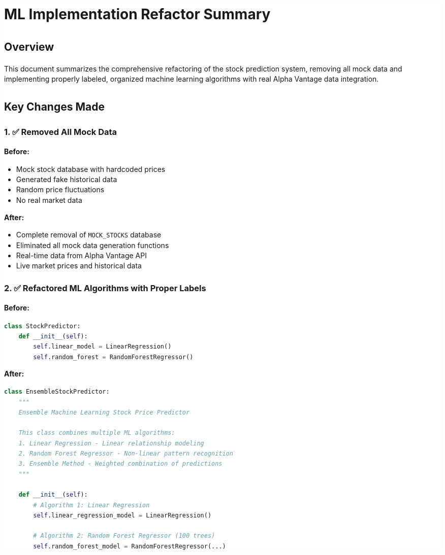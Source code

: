 # ML Implementation Refactor Summary

## Overview

This document summarizes the comprehensive refactoring of the stock prediction system, removing all mock data and implementing properly labeled, organized machine learning algorithms with real Alpha Vantage data integration.

## Key Changes Made

### 1. ✅ **Removed All Mock Data**

**Before:**
- Mock stock database with hardcoded prices
- Generated fake historical data
- Random price fluctuations
- No real market data

**After:**
- Complete removal of `MOCK_STOCKS` database
- Eliminated all mock data generation functions
- Real-time data from Alpha Vantage API
- Live market prices and historical data

### 2. ✅ **Refactored ML Algorithms with Proper Labels**

**Before:**
```python
class StockPredictor:
    def __init__(self):
        self.linear_model = LinearRegression()
        self.random_forest = RandomForestRegressor()
```

**After:**
```python
class EnsembleStockPredictor:
    """
    Ensemble Machine Learning Stock Price Predictor
    
    This class combines multiple ML algorithms:
    1. Linear Regression - Linear relationship modeling
    2. Random Forest Regressor - Non-linear pattern recognition
    3. Ensemble Method - Weighted combination of predictions
    """
    
    def __init__(self):
        # Algorithm 1: Linear Regression
        self.linear_regression_model = LinearRegression()
        
        # Algorithm 2: Random Forest Regressor (100 trees)
        self.random_forest_model = RandomForestRegressor(...)
```
